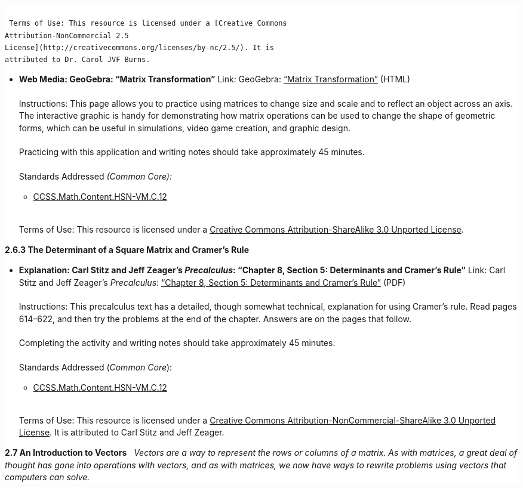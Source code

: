        
     Terms of Use: This resource is licensed under a [Creative Commons
    Attribution-NonCommercial 2.5
    License](http://creativecommons.org/licenses/by-nc/2.5/). It is
    attributed to Dr. Carol JVF Burns.

-   **Web Media: GeoGebra: “Matrix Transformation”**
    Link: GeoGebra: [“Matrix
    Transformation”](http://www.geogebratube.org/student/m23339)
    (HTML)  
        
     Instructions: This page allows you to practice using matrices to
    change size and scale and to reflect an object across an axis. The
    interactive graphic is handy for demonstrating how matrix operations
    can be used to change the shape of geometric forms, which can be
    useful in simulations, video game creation, and graphic design.  
        
     Practicing with this application and writing notes should take
    approximately 45 minutes.  
        
     Standards Addressed *(Common Core):*

    -   [CCSS.Math.Content.HSN-VM.C.12](http://www.corestandards.org/Math/Content/HSN/VM/C/12)

       
     Terms of Use: This resource is licensed under a [Creative Commons
    Attribution-ShareAlike 3.0 Unported
    License](http://creativecommons.org/licenses/by-sa/3.0/).

**2.6.3 The Determinant of a Square Matrix and Cramer’s Rule** <span
id="2.6.3"></span> 
-   **Explanation: Carl Stitz and Jeff Zeager’s *Precalculus*: “Chapter
    8, Section 5: Determinants and Cramer’s Rule”**
    Link: Carl Stitz and Jeff Zeager’s *Precalculus*: [“Chapter 8,
    Section 5: Determinants and Cramer’s
    Rule”](http://stitz-zeager.com/szprecalculus07042013.pdf) (PDF)  
        
     Instructions: This precalculus text has a detailed, though somewhat
    technical, explanation for using Cramer’s rule. Read pages 614–622,
    and then try the problems at the end of the chapter. Answers are on
    the pages that follow.  
        
     Completing the activity and writing notes should take approximately
    45 minutes.  
        
     Standards Addressed (*Common Core*):

    -   [CCSS.Math.Content.HSN-VM.C.12](http://www.corestandards.org/Math/Content/HSN/VM/C/12)

       
     Terms of Use: This resource is licensed under a [Creative Commons
    Attribution-NonCommercial-ShareAlike 3.0 Unported
    License](http://creativecommons.org/licenses/by-nc-sa/3.0/us/http:/creativecommons.org/licenses/by-nc-sa/3.0/deed.en_US).
    It is attributed to Carl Stitz and Jeff Zeager.

**2.7 An Introduction to Vectors** <span id="2.7"></span> 
*Vectors are a way to represent the rows or columns of a matrix. As with
matrices, a great deal of thought has gone into operations with vectors,
and as with matrices, we now have ways to rewrite problems using vectors
that computers can solve.*
